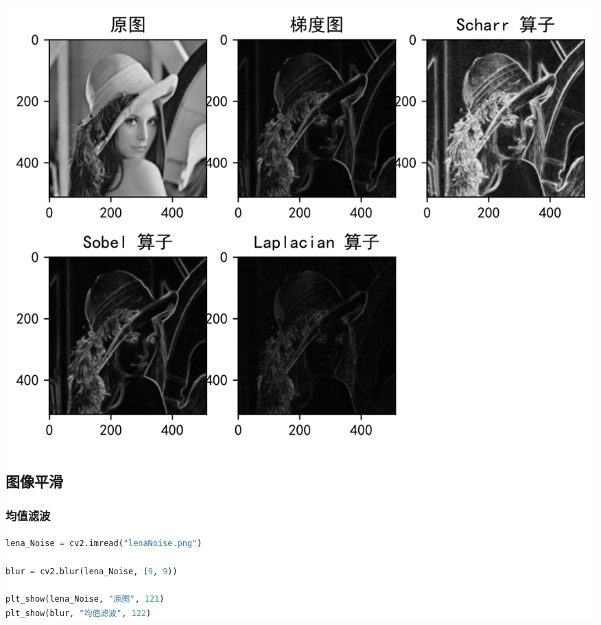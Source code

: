 ![svg](02.opencv_files/02.opencv_59_0.svg)
    


## 图像平滑


### 均值滤波



```python
lena_Noise = cv2.imread("lenaNoise.png")

blur = cv2.blur(lena_Noise, (9, 9))

plt_show(lena_Noise, "原图", 121)
plt_show(blur, "均值滤波", 122)
```


    